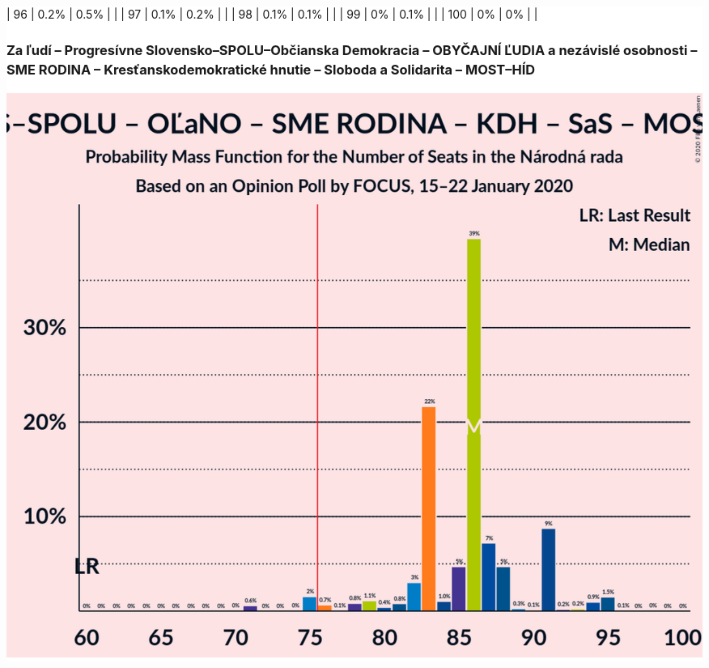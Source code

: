 | 96 | 0.2% | 0.5% |  |
| 97 | 0.1% | 0.2% |  |
| 98 | 0.1% | 0.1% |  |
| 99 | 0% | 0.1% |  |
| 100 | 0% | 0% |  |

### Za ľudí – Progresívne Slovensko–SPOLU–Občianska Demokracia – OBYČAJNÍ ĽUDIA a nezávislé osobnosti – SME RODINA – Kresťanskodemokratické hnutie – Sloboda a Solidarita – MOST–HÍD

![Graph with seats probability mass function not yet produced](2020-01-22-FOCUS-coalitions-seats-pmf-zľ–ps–spolu–oľano–smerodina–kdh–sas–most–híd.png "Seats Probability Mass Function")
